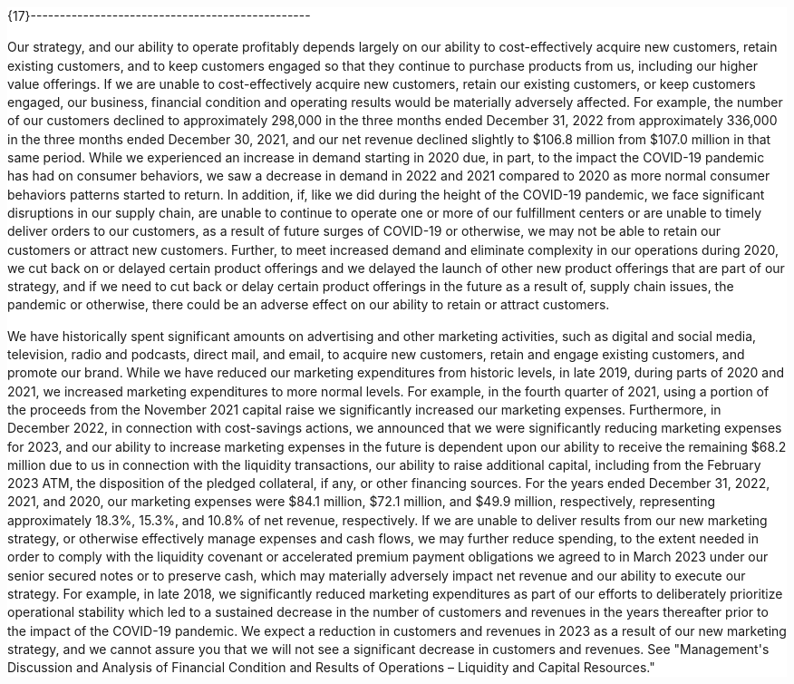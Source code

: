 {17}------------------------------------------------

Our strategy, and our ability to operate profitably depends largely on our ability to cost-effectively acquire new customers, retain existing customers, and to keep customers engaged so that they continue to purchase products from us, including our higher value offerings. If we are unable to cost-effectively acquire new customers, retain our existing customers, or keep customers engaged, our business, financial condition and operating results would be materially adversely affected. For example, the number of our customers declined to approximately 298,000 in the three months ended December 31, 2022 from approximately 336,000 in the three months ended December 30, 2021, and our net revenue declined slightly to \$106.8 million from \$107.0 million in that same period. While we experienced an increase in demand starting in 2020 due, in part, to the impact the COVID-19 pandemic has had on consumer behaviors, we saw a decrease in demand in 2022 and 2021 compared to 2020 as more normal consumer behaviors patterns started to return. In addition, if, like we did during the height of the COVID-19 pandemic, we face significant disruptions in our supply chain, are unable to continue to operate one or more of our fulfillment centers or are unable to timely deliver orders to our customers, as a result of future surges of COVID-19 or otherwise, we may not be able to retain our customers or attract new customers. Further, to meet increased demand and eliminate complexity in our operations during 2020, we cut back on or delayed certain product offerings and we delayed the launch of other new product offerings that are part of our strategy, and if we need to cut back or delay certain product offerings in the future as a result of, supply chain issues, the pandemic or otherwise, there could be an adverse effect on our ability to retain or attract customers.

We have historically spent significant amounts on advertising and other marketing activities, such as digital and social media, television, radio and podcasts, direct mail, and email, to acquire new customers, retain and engage existing customers, and promote our brand. While we have reduced our marketing expenditures from historic levels, in late 2019, during parts of 2020 and 2021, we increased marketing expenditures to more normal levels. For example, in the fourth quarter of 2021, using a portion of the proceeds from the November 2021 capital raise we significantly increased our marketing expenses. Furthermore, in December 2022, in connection with cost-savings actions, we announced that we were significantly reducing marketing expenses for 2023, and our ability to increase marketing expenses in the future is dependent upon our ability to receive the remaining \$68.2 million due to us in connection with the liquidity transactions, our ability to raise additional capital, including from the February 2023 ATM, the disposition of the pledged collateral, if any, or other financing sources. For the years ended December 31, 2022, 2021, and 2020, our marketing expenses were \$84.1 million, \$72.1 million, and \$49.9 million, respectively, representing approximately 18.3%, 15.3%, and 10.8% of net revenue, respectively. If we are unable to deliver results from our new marketing strategy, or otherwise effectively manage expenses and cash flows, we may further reduce spending, to the extent needed in order to comply with the liquidity covenant or accelerated premium payment obligations we agreed to in March 2023 under our senior secured notes or to preserve cash, which may materially adversely impact net revenue and our ability to execute our strategy. For example, in late 2018, we significantly reduced marketing expenditures as part of our efforts to deliberately prioritize operational stability which led to a sustained decrease in the number of customers and revenues in the years thereafter prior to the impact of the COVID-19 pandemic. We expect a reduction in customers and revenues in 2023 as a result of our new marketing strategy, and we cannot assure you that we will not see a significant decrease in customers and revenues. See "Management's Discussion and Analysis of Financial Condition and Results of Operations – Liquidity and Capital Resources."
